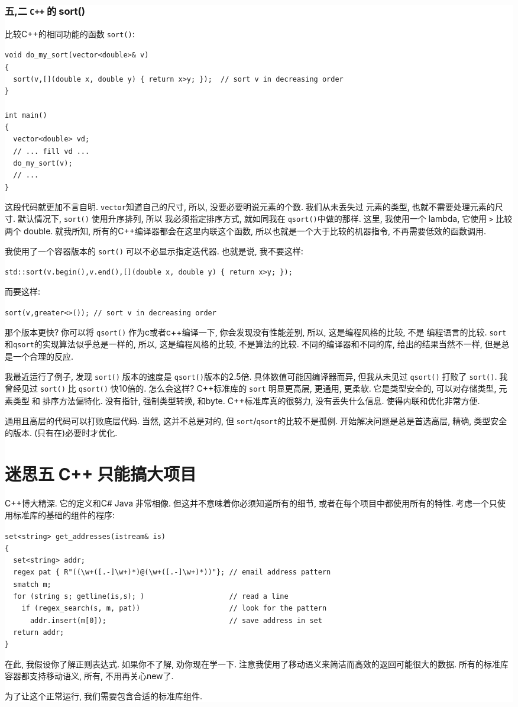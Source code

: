 ### 五,二 `C++` 的 sort()

比较C++的相同功能的函数 `sort()`:

    void do_my_sort(vector<double>& v)
    {
      sort(v,[](double x, double y) { return x>y; });  // sort v in decreasing order
    }
     
    int main()
    {
      vector<double> vd;
      // ... fill vd ...
      do_my_sort(v);
      // ...
    }

这段代码就更加不言自明. `vector`知道自己的尺寸, 所以, 没要必要明说元素的个数. 我们从未丢失过 元素的类型, 也就不需要处理元素的尺寸. 默认情况下, `sort()` 使用升序排列, 所以 我必须指定排序方式, 就如同我在 `qsort()`中做的那样. 这里, 我使用一个 lambda, 它使用 `>` 比较两个 double. 就我所知, 所有的C++编译器都会在这里内联这个函数, 所以也就是一个大于比较的机器指令, 不再需要低效的函数调用.

我使用了一个容器版本的 `sort()` 可以不必显示指定迭代器. 也就是说, 我不要这样:

    std::sort(v.begin(),v.end(),[](double x, double y) { return x>y; });

而要这样:

    sort(v,greater<>()); // sort v in decreasing order

那个版本更快? 你可以将 `qsort()` 作为c或者c++编译一下, 你会发现没有性能差别, 所以, 这是编程风格的比较, 不是 编程语言的比较. `sort`和`qsort`的实现算法似乎总是一样的, 所以, 这是编程风格的比较, 不是算法的比较. 不同的编译器和不同的库, 给出的结果当然不一样, 但是总是一个合理的反应.

我最近运行了例子, 发现 `sort()` 版本的速度是 `qsort()`版本的2.5倍. 具体数值可能因编译器而异, 但我从未见过 `qsort()` 打败了 `sort()`. 我曾经见过 `sort()` 比 `qsort()` 快10倍的. 怎么会这样? C++标准库的 `sort` 明显更高层, 更通用, 更柔软. 它是类型安全的, 可以对存储类型, 元素类型 和 排序方法偏特化. 没有指针, 强制类型转换, 和byte. C++标准库真的很努力, 没有丢失什么信息. 使得内联和优化非常方便.

通用且高层的代码可以打败底层代码. 当然, 这并不总是对的, 但 `sort`/`qsort`的比较不是孤例. 开始解决问题是总是首选高层, 精确, 类型安全的版本. (只有在)必要时才优化.

# 迷思五 C++ 只能搞大项目

C++博大精深. 它的定义和C# Java 非常相像. 但这并不意味着你必须知道所有的细节, 或者在每个项目中都使用所有的特性. 考虑一个只使用标准库的基础的组件的程序:

    set<string> get_addresses(istream& is)
    {
      set<string> addr;
      regex pat { R"((\w+([.-]\w+)*)@(\w+([.-]\w+)*))"}; // email address pattern
      smatch m;
      for (string s; getline(is,s); )                    // read a line
        if (regex_search(s, m, pat))                     // look for the pattern
          addr.insert(m[0]);                             // save address in set
      return addr;
    }

在此, 我假设你了解正则表达式. 如果你不了解, 劝你现在学一下. 注意我使用了移动语义来简洁而高效的返回可能很大的数据. 所有的标准库容器都支持移动语义, 所有, 不用再关心new了.

为了让这个正常运行, 我们需要包含合适的标准库组件.
